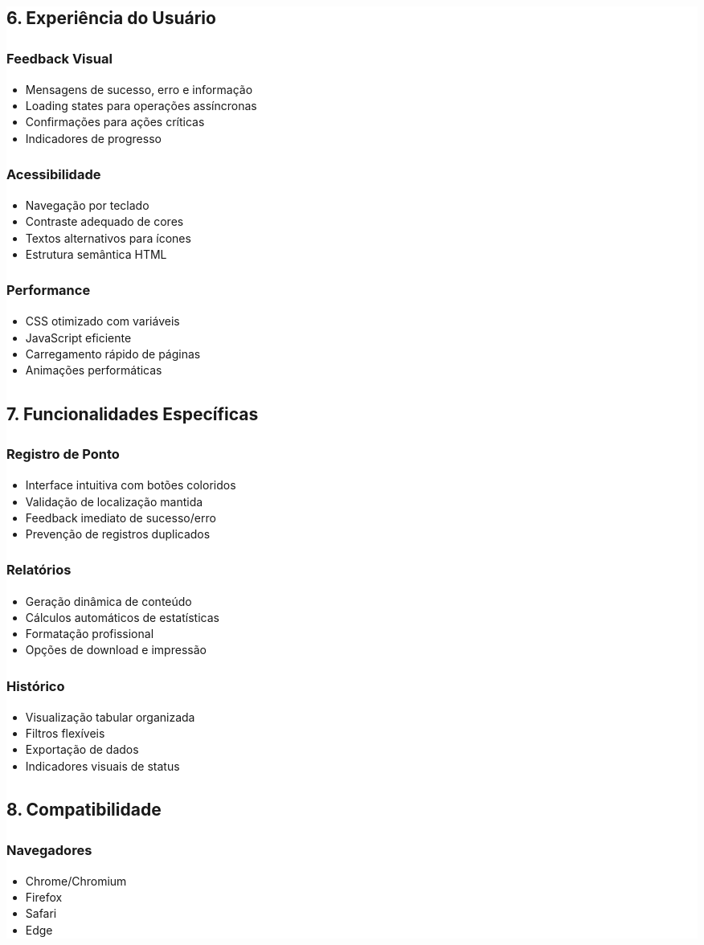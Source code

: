 ## 6. Experiência do Usuário

### Feedback Visual
- Mensagens de sucesso, erro e informação
- Loading states para operações assíncronas
- Confirmações para ações críticas
- Indicadores de progresso

### Acessibilidade
- Navegação por teclado
- Contraste adequado de cores
- Textos alternativos para ícones
- Estrutura semântica HTML

### Performance
- CSS otimizado com variáveis
- JavaScript eficiente
- Carregamento rápido de páginas
- Animações performáticas

## 7. Funcionalidades Específicas

### Registro de Ponto
- Interface intuitiva com botões coloridos
- Validação de localização mantida
- Feedback imediato de sucesso/erro
- Prevenção de registros duplicados

### Relatórios
- Geração dinâmica de conteúdo
- Cálculos automáticos de estatísticas
- Formatação profissional
- Opções de download e impressão

### Histórico
- Visualização tabular organizada
- Filtros flexíveis
- Exportação de dados
- Indicadores visuais de status

## 8. Compatibilidade

### Navegadores
- Chrome/Chromium
- Firefox
- Safari
- Edge
